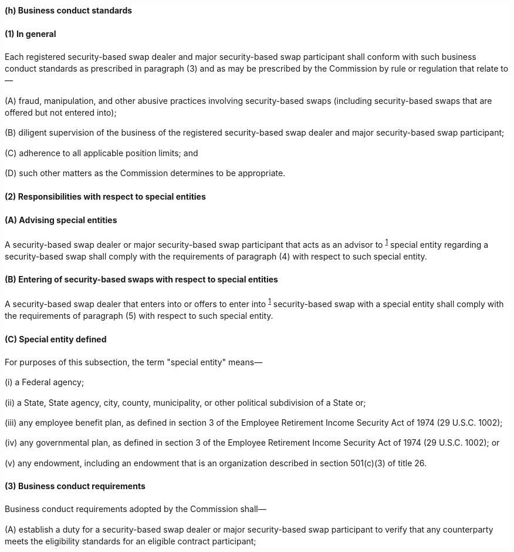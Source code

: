 #### (h) Business conduct standards ####

#### (1) In general ####

Each registered security-based swap dealer and major security-based swap participant shall conform with such business conduct standards as prescribed in paragraph (3) and as may be prescribed by the Commission by rule or regulation that relate to—

(A) fraud, manipulation, and other abusive practices involving security-based swaps (including security-based swaps that are offered but not entered into);

(B) diligent supervision of the business of the registered security-based swap dealer and major security-based swap participant;

(C) adherence to all applicable position limits; and

(D) such other matters as the Commission determines to be appropriate.

#### (2) Responsibilities with respect to special entities ####

#### (A) Advising special entities ####

A security-based swap dealer or major security-based swap participant that acts as an advisor to <sup><a href="#78o-10_1_target" name="78o-10_1">1</a></sup> special entity regarding a security-based swap shall comply with the requirements of paragraph (4) with respect to such special entity.

#### (B) Entering of security-based swaps with respect to special entities ####

A security-based swap dealer that enters into or offers to enter into <sup><a href="#78o-10_1_target" name="78o-10_1">1</a></sup> security-based swap with a special entity shall comply with the requirements of paragraph (5) with respect to such special entity.

#### (C) Special entity defined ####

For purposes of this subsection, the term "special entity" means—

(i) a Federal agency;

(ii) a State, State agency, city, county, municipality, or other political subdivision of a State or;

(iii) any employee benefit plan, as defined in section 3 of the Employee Retirement Income Security Act of 1974 (29 U.S.C. 1002);

(iv) any governmental plan, as defined in section 3 of the Employee Retirement Income Security Act of 1974 (29 U.S.C. 1002); or

(v) any endowment, including an endowment that is an organization described in section 501(c)(3) of title 26.

#### (3) Business conduct requirements ####

Business conduct requirements adopted by the Commission shall—

(A) establish a duty for a security-based swap dealer or major security-based swap participant to verify that any counterparty meets the eligibility standards for an eligible contract participant;
